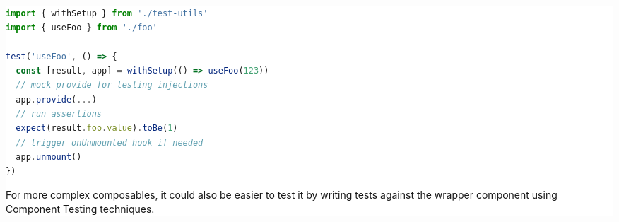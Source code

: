 ```js
import { withSetup } from './test-utils'
import { useFoo } from './foo'

test('useFoo', () => {
  const [result, app] = withSetup(() => useFoo(123))
  // mock provide for testing injections
  app.provide(...)
  // run assertions
  expect(result.foo.value).toBe(1)
  // trigger onUnmounted hook if needed
  app.unmount()
})
```

For more complex composables, it could also be easier to test it by writing tests against the wrapper component using Component Testing techniques.
